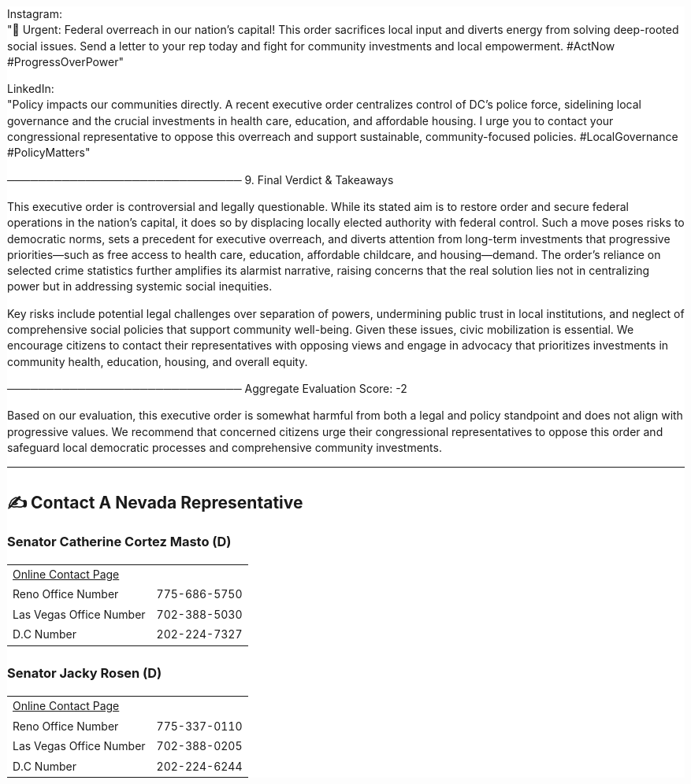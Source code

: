 Instagram:  
"📢 Urgent: Federal overreach in our nation’s capital! This order sacrifices local input and diverts energy from solving deep-rooted social issues. Send a letter to your rep today and fight for community investments and local empowerment. #ActNow #ProgressOverPower"

LinkedIn:  
"Policy impacts our communities directly. A recent executive order centralizes control of DC’s police force, sidelining local governance and the crucial investments in health care, education, and affordable housing. I urge you to contact your congressional representative to oppose this overreach and support sustainable, community-focused policies. #LocalGovernance #PolicyMatters"

──────────────────────────────
9. Final Verdict & Takeaways

This executive order is controversial and legally questionable. While its stated aim is to restore order and secure federal operations in the nation’s capital, it does so by displacing locally elected authority with federal control. Such a move poses risks to democratic norms, sets a precedent for executive overreach, and diverts attention from long-term investments that progressive priorities—such as free access to health care, education, affordable childcare, and housing—demand. The order’s reliance on selected crime statistics further amplifies its alarmist narrative, raising concerns that the real solution lies not in centralizing power but in addressing systemic social inequities.

Key risks include potential legal challenges over separation of powers, undermining public trust in local institutions, and neglect of comprehensive social policies that support community well-being. Given these issues, civic mobilization is essential. We encourage citizens to contact their representatives with opposing views and engage in advocacy that prioritizes investments in community health, education, housing, and overall equity.

──────────────────────────────
Aggregate Evaluation Score: -2

Based on our evaluation, this executive order is somewhat harmful from both a legal and policy standpoint and does not align with progressive values. We recommend that concerned citizens urge their congressional representatives to oppose this order and safeguard local democratic processes and comprehensive community investments.

---

## ✍️ Contact A Nevada Representative

### Senator Catherine Cortez Masto (D)
|                         |              |
| ---                     | ---          |
|[Online Contact Page](https://www.cortezmasto.senate.gov/contact/connect/) | |
| Reno Office Number      | 775-686-5750 |
| Las Vegas Office Number | 702-388-5030 |
| D.C Number              | 202-224-7327 |

### Senator Jacky Rosen (D)
|                         |              |
| ---                     | ---          |
|[Online Contact Page](https://www.rosen.senate.gov/email-jacky/) | |
| Reno Office Number      | 775-337-0110 |
| Las Vegas Office Number | 702-388-0205 |
| D.C Number              | 202-224-6244 |
